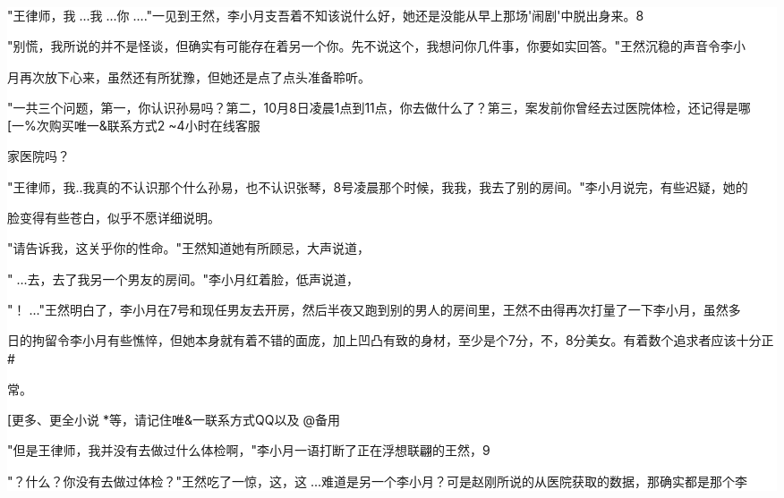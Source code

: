 "王律师，我 ...我 ...你 ...."一见到王然，李小月支吾着不知该说什么好，她还是没能从早上那场'闹剧'中脱出身来。8









"别慌，我所说的并不是怪谈，但确实有可能存在着另一个你。先不说这个，我想问你几件事，你要如实回答。"王然沉稳的声音令李小



月再次放下心来，虽然还有所犹豫，但她还是点了点头准备聆听。







"一共三个问题，第一，你认识孙易吗？第二，10月8日凌晨1点到11点，你去做什么了？第三，案发前你曾经去过医院体检，还记得是哪 [一%次购买唯一&联系方式2 ~4小时在线客服



家医院吗？





"王律师，我..我真的不认识那个什么孙易，也不认识张琴，8号凌晨那个时候，我我，我去了别的房间。"李小月说完，有些迟疑，她的





脸变得有些苍白，似乎不愿详细说明。





"请告诉我，这关乎你的性命。"王然知道她有所顾忌，大声说道，





" ...去，去了我另一个男友的房间。"李小月红着脸，低声说道，





"！ ..."王然明白了，李小月在7号和现任男友去开房，然后半夜又跑到别的男人的房间里，王然不由得再次打量了一下李小月，虽然多





日的拘留令李小月有些憔悴，但她本身就有着不错的面庞，加上凹凸有致的身材，至少是个7分，不，8分美女。有着数个追求者应该十分正 #



常。



 [更多、更全小说 *等，请记住唯&一联系方式QQ以及 @备用





"但是王律师，我并没有去做过什么体检啊，"李小月一语打断了正在浮想联翩的王然，9



"？什么？你没有去做过体检？"王然吃了一惊，这，这 ...难道是另一个李小月？可是赵刚所说的从医院获取的数据，那确实都是那个李
